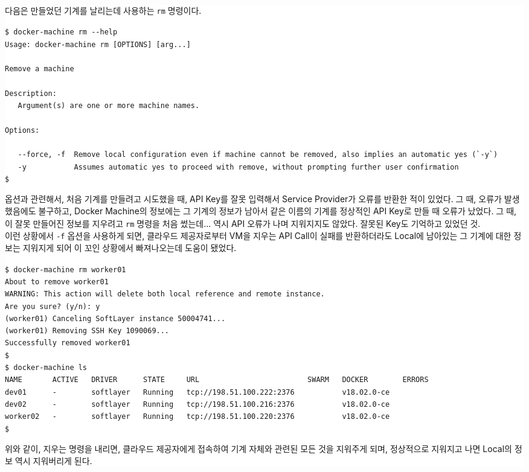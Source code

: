 다음은 만들었던 기계를 날리는데 사용하는 `rm` 명령이다.

```console
$ docker-machine rm --help
Usage: docker-machine rm [OPTIONS] [arg...]

Remove a machine

Description:
   Argument(s) are one or more machine names.

Options:

   --force, -f  Remove local configuration even if machine cannot be removed, also implies an automatic yes (`-y`)
   -y           Assumes automatic yes to proceed with remove, without prompting further user confirmation
$
```

옵션과 관련해서, 처음 기계를 만들려고 시도했을 때, API Key를 잘못 입력해서
Service Provider가 오류를 반환한 적이 있었다. 그 때, 오류가 발생했음에도
불구하고, Docker Machine의 정보에는 그 기계의 정보가 남아서 같은 이름의
기계를 정상적인 API Key로 만들 때 오류가 났었다. 그 때, 이 잘못 만들어진
정보를 지우려고 `rm` 명령을 처음 썼는데... 역시 API 오류가 나며 지워지지도
않았다. 잘못된 Key도 기억하고 있었던 것.  
이런 상황에서 `-f` 옵션을 사용하게 되면, 클라우드 제공자로부터 VM을 지우는
API Call이 실패를 반환하더라도 Local에 남아있는 그 기계에 대한 정보는
지워지게 되어 이 꼬인 상황에서 빠져나오는데 도움이 됐었다.

```console
$ docker-machine rm worker01
About to remove worker01
WARNING: This action will delete both local reference and remote instance.
Are you sure? (y/n): y
(worker01) Canceling SoftLayer instance 50004741...
(worker01) Removing SSH Key 1090069...
Successfully removed worker01
$
$ docker-machine ls
NAME       ACTIVE   DRIVER      STATE     URL                         SWARM   DOCKER        ERRORS
dev01      -        softlayer   Running   tcp://198.51.100.222:2376           v18.02.0-ce
dev02      -        softlayer   Running   tcp://198.51.100.216:2376           v18.02.0-ce
worker02   -        softlayer   Running   tcp://198.51.100.220:2376           v18.02.0-ce
$
```

위와 같이, 지우는 명령을 내리면, 클라우드 제공자에게 접속하여 기계 자체와
관련된 모든 것을 지워주게 되며, 정상적으로 지워지고 나면 Local의 정보 역시
지워버리게 된다.
